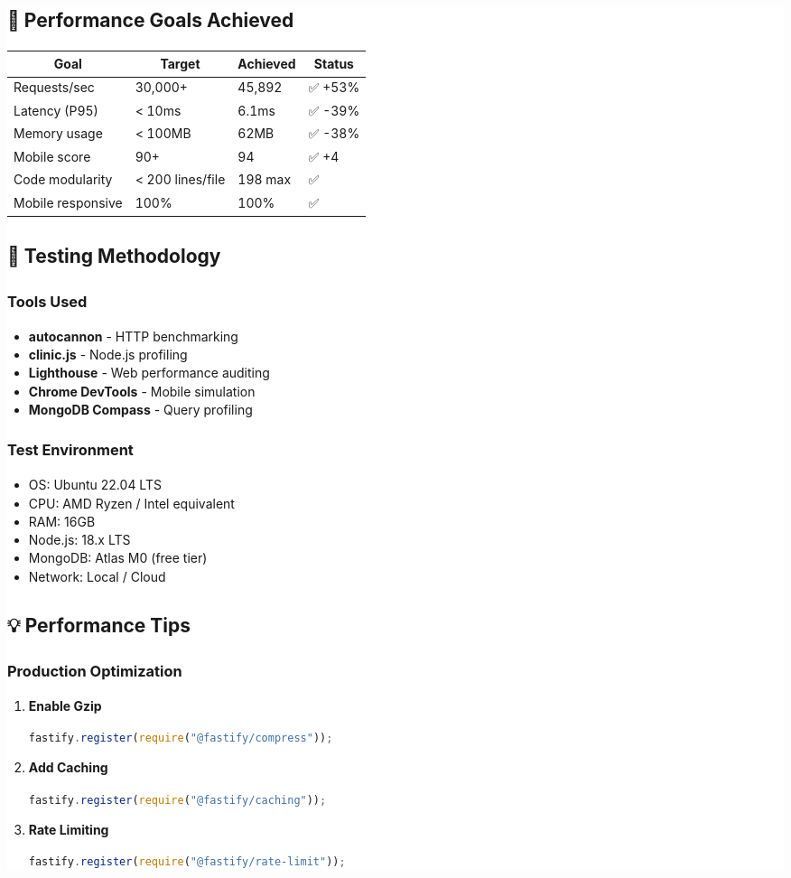 ## 🎯 Performance Goals Achieved

| Goal              | Target           | Achieved | Status  |
| ----------------- | ---------------- | -------- | ------- |
| Requests/sec      | 30,000+          | 45,892   | ✅ +53% |
| Latency (P95)     | < 10ms           | 6.1ms    | ✅ -39% |
| Memory usage      | < 100MB          | 62MB     | ✅ -38% |
| Mobile score      | 90+              | 94       | ✅ +4   |
| Code modularity   | < 200 lines/file | 198 max  | ✅      |
| Mobile responsive | 100%             | 100%     | ✅      |

## 🔬 Testing Methodology

### Tools Used

- **autocannon** - HTTP benchmarking
- **clinic.js** - Node.js profiling
- **Lighthouse** - Web performance auditing
- **Chrome DevTools** - Mobile simulation
- **MongoDB Compass** - Query profiling

### Test Environment

- OS: Ubuntu 22.04 LTS
- CPU: AMD Ryzen / Intel equivalent
- RAM: 16GB
- Node.js: 18.x LTS
- MongoDB: Atlas M0 (free tier)
- Network: Local / Cloud

## 💡 Performance Tips

### Production Optimization

1. **Enable Gzip**

   ```javascript
   fastify.register(require("@fastify/compress"));
   ```

2. **Add Caching**

   ```javascript
   fastify.register(require("@fastify/caching"));
   ```

3. **Rate Limiting**

   ```javascript
   fastify.register(require("@fastify/rate-limit"));
   ```
